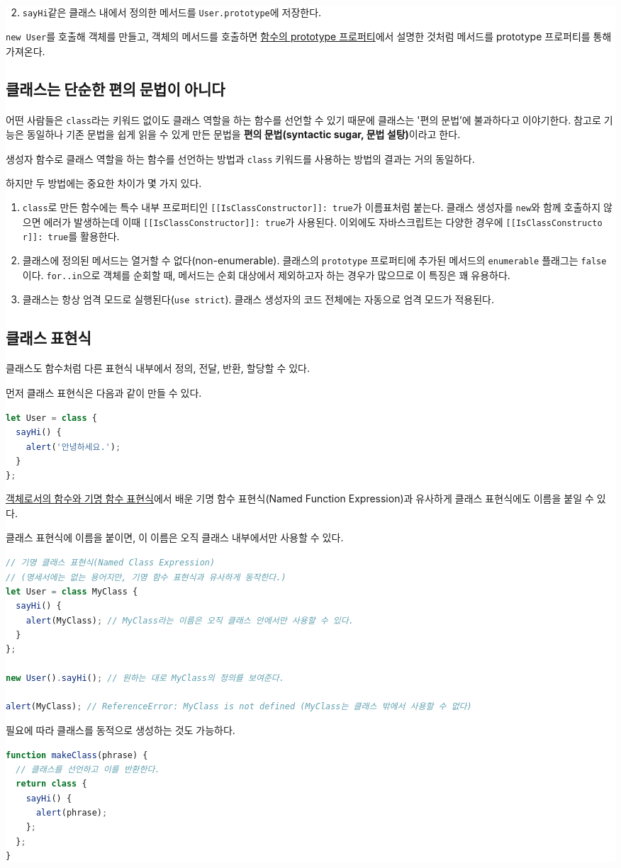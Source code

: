 2.  `sayHi`같은 클래스 내에서 정의한 메서드를  `User.prototype`에 저장한다.

`new User`를 호출해 객체를 만들고, 객체의 메서드를 호출하면 [함수의 prototype 프로퍼티](https://github.com/autroshot/studyroom/blob/main/01-javascript/01-%EC%BD%94%EC%96%B4%20%EC%9E%90%EB%B0%94%EC%8A%A4%ED%81%AC%EB%A6%BD%ED%8A%B8/08-%ED%94%84%EB%A1%9C%ED%86%A0%ED%83%80%EC%9E%85%EA%B3%BC%20%ED%94%84%EB%A1%9C%ED%86%A0%ED%83%80%EC%9E%85%20%EC%83%81%EC%86%8D.md#2-%ED%95%A8%EC%88%98%EC%9D%98-prototype-%ED%94%84%EB%A1%9C%ED%8D%BC%ED%8B%B0)에서 설명한 것처럼 메서드를 prototype 프로퍼티를 통해 가져온다.

## 클래스는 단순한 편의 문법이 아니다
어떤 사람들은 `class`라는 키워드 없이도 클래스 역할을 하는 함수를 선언할 수 있기 때문에 클래스는 '편의 문법’에 불과하다고 이야기한다. 참고로 기능은 동일하나 기존 문법을 쉽게 읽을 수 있게 만든 문법을 <strong>편의 문법(syntactic sugar, 문법 설탕)</strong>이라고 한다.

생성자 함수로 클래스 역할을 하는 함수를 선언하는 방법과 `class` 키워드를 사용하는 방법의 결과는 거의 동일하다.

하지만 두 방법에는 중요한 차이가 몇 가지 있다.
1. `class`로 만든 함수에는 특수 내부 프로퍼티인 `[[IsClassConstructor]]: true`가 이름표처럼 붙는다.
  클래스 생성자를 `new`와 함께 호출하지 않으면 에러가 발생하는데 이때 `[[IsClassConstructor]]: true`가 사용된다. 이외에도 자바스크립트는 다양한 경우에 `[[IsClassConstructor]]: true`를 활용한다.

2. 클래스에 정의된 메서드는 열거할 수 없다(non-enumerable). 클래스의 `prototype` 프로퍼티에 추가된 메서드의 `enumerable` 플래그는 `false`이다.
  `for..in`으로 객체를 순회할 때, 메서드는 순회 대상에서 제외하고자 하는 경우가 많으므로 이 특징은 꽤 유용하다.

3. 클래스는 항상 엄격 모드로 실행된다(`use strict`). 클래스 생성자의 코드 전체에는 자동으로 엄격 모드가 적용된다.

## 클래스 표현식
클래스도 함수처럼 다른 표현식 내부에서 정의, 전달, 반환, 할당할 수 있다.

먼저 클래스 표현식은 다음과 같이 만들 수 있다.
```js
let User = class {
  sayHi() {
    alert('안녕하세요.');
  }
};
```
[객체로서의 함수와 기명 함수 표현식](https://github.com/autroshot/studyroom/blob/main/01-javascript/01-%EC%BD%94%EC%96%B4%20%EC%9E%90%EB%B0%94%EC%8A%A4%ED%81%AC%EB%A6%BD%ED%8A%B8/06-%ED%95%A8%EC%88%98%20%EC%8B%AC%ED%99%94%ED%95%99%EC%8A%B5.md#6-%EA%B0%9D%EC%B2%B4%EB%A1%9C%EC%84%9C%EC%9D%98-%ED%95%A8%EC%88%98%EC%99%80-%EA%B8%B0%EB%AA%85-%ED%95%A8%EC%88%98-%ED%91%9C%ED%98%84%EC%8B%9D)에서 배운 기명 함수 표현식(Named Function Expression)과 유사하게 클래스 표현식에도 이름을 붙일 수 있다.

클래스 표현식에 이름을 붙이면, 이 이름은 오직 클래스 내부에서만 사용할 수 있다.
```js
// 기명 클래스 표현식(Named Class Expression)
// (명세서에는 없는 용어지만, 기명 함수 표현식과 유사하게 동작한다.)
let User = class MyClass {
  sayHi() {
    alert(MyClass); // MyClass라는 이름은 오직 클래스 안에서만 사용할 수 있다.
  }
};

new User().sayHi(); // 원하는 대로 MyClass의 정의를 보여준다.

alert(MyClass); // ReferenceError: MyClass is not defined (MyClass는 클래스 밖에서 사용할 수 없다)
```
필요에 따라 클래스를 동적으로 생성하는 것도 가능하다.
```js
function makeClass(phrase) {
  // 클래스를 선언하고 이를 반환한다.
  return class {
    sayHi() {
      alert(phrase);
    };
  };
}
```